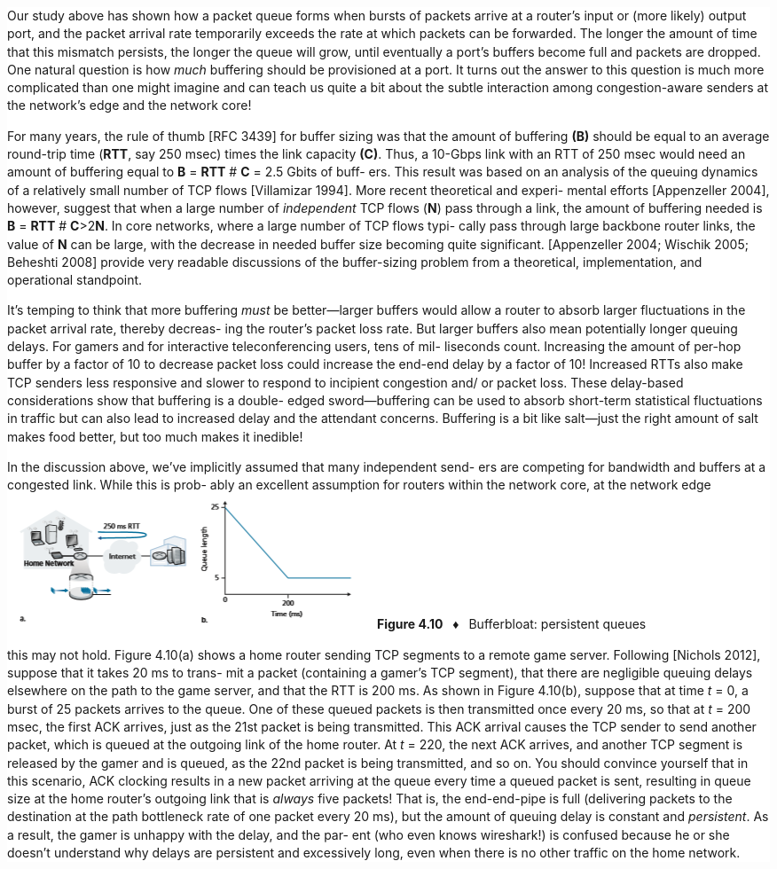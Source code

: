 Our study above has shown how a packet queue forms when bursts of packets arrive at a router’s input or (more likely) output port, and the packet arrival rate temporarily exceeds the rate at which packets can be forwarded. The longer the amount of time that this mismatch persists, the longer the queue will grow, until eventually a port’s buffers become full and packets are dropped. One natural question is how _much_ buffering should be provisioned at a port. It turns out the answer to this question is much more complicated than one might imagine and can teach us quite a bit about the subtle interaction among congestion-aware senders at the network’s edge and the network core!

For many years, the rule of thumb \[RFC 3439\] for buffer sizing was that the amount of buffering **(B)** should be equal to an average round-trip time (**RTT**, say 250 msec) times the link capacity **(C)**. Thus, a 10-Gbps link with an RTT of 250 msec would need an amount of buffering equal to **B** \= **RTT** \# **C** \= 2.5 Gbits of buff- ers. This result was based on an analysis of the queuing dynamics of a relatively small number of TCP flows \[Villamizar 1994\]. More recent theoretical and experi- mental efforts \[Appenzeller 2004\], however, suggest that when a large number of _independent_ TCP flows (**N**) pass through a link, the amount of buffering needed is **B** \= **RTT** \# **C**\>2**N**. In core networks, where a large number of TCP flows typi- cally pass through large backbone router links, the value of **N** can be large, with the decrease in needed buffer size becoming quite significant. \[Appenzeller 2004; Wischik 2005; Beheshti 2008\] provide very readable discussions of the buffer-sizing problem from a theoretical, implementation, and operational standpoint.

It’s temping to think that more buffering _must_ be better—larger buffers would allow a router to absorb larger fluctuations in the packet arrival rate, thereby decreas- ing the router’s packet loss rate. But larger buffers also mean potentially longer queuing delays. For gamers and for interactive teleconferencing users, tens of mil- liseconds count. Increasing the amount of per-hop buffer by a factor of 10 to decrease packet loss could increase the end-end delay by a factor of 10! Increased RTTs also make TCP senders less responsive and slower to respond to incipient congestion and/ or packet loss. These delay-based considerations show that buffering is a double- edged sword—buffering can be used to absorb short-term statistical fluctuations in traffic but can also lead to increased delay and the attendant concerns. Buffering is a bit like salt—just the right amount of salt makes food better, but too much makes it inedible!

In the discussion above, we’ve implicitly assumed that many independent send- ers are competing for bandwidth and buffers at a congested link. While this is prob- ably an excellent assumption for routers within the network core, at the network edge
![Alt text](image-10.png)
**Figure 4.10**  ♦  Bufferbloat: persistent queues

this may not hold. Figure 4.10(a) shows a home router sending TCP segments to a remote game server. Following \[Nichols 2012\], suppose that it takes 20 ms to trans- mit a packet (containing a gamer’s TCP segment), that there are negligible queuing delays elsewhere on the path to the game server, and that the RTT is 200 ms. As shown in Figure 4.10(b), suppose that at time _t_ \= 0, a burst of 25 packets arrives to the queue. One of these queued packets is then transmitted once every 20 ms, so that at _t_ \= 200 msec, the first ACK arrives, just as the 21st packet is being transmitted. This ACK arrival causes the TCP sender to send another packet, which is queued at the outgoing link of the home router. At _t_ \= 220, the next ACK arrives, and another TCP segment is released by the gamer and is queued, as the 22nd packet is being transmitted, and so on. You should convince yourself that in this scenario, ACK clocking results in a new packet arriving at the queue every time a queued packet is sent, resulting in queue size at the home router’s outgoing link that is _always_ five packets! That is, the end-end-pipe is full (delivering packets to the destination at the path bottleneck rate of one packet every 20 ms), but the amount of queuing delay is constant and _persistent_. As a result, the gamer is unhappy with the delay, and the par- ent (who even knows wireshark!) is confused because he or she doesn’t understand why delays are persistent and excessively long, even when there is no other traffic on the home network.
